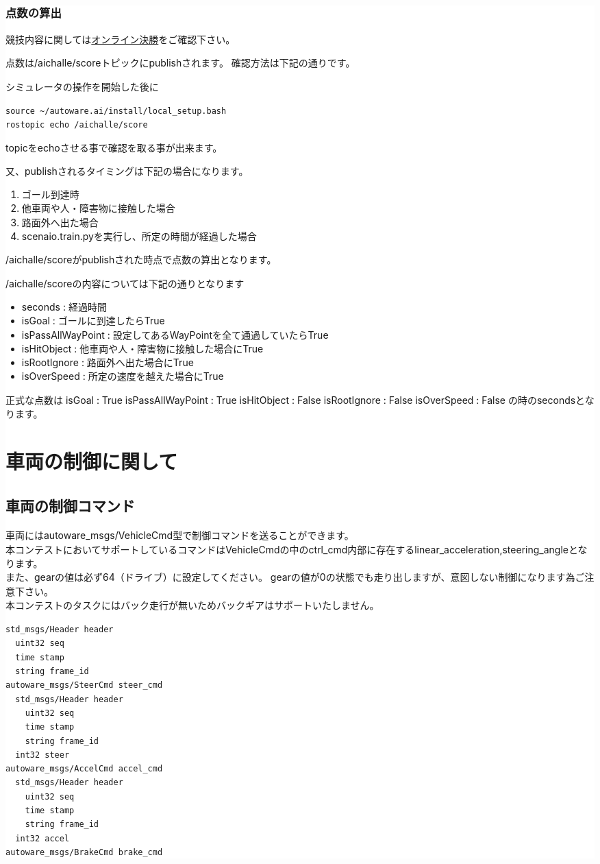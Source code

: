 ### 点数の算出

競技内容に関しては[オンライン決勝](https://www.jsae.or.jp/jaaic/online_final.html#gnav)をご確認下さい。  

点数は/aichalle/scoreトピックにpublishされます。
確認方法は下記の通りです。

シミュレータの操作を開始した後に
```
source ~/autoware.ai/install/local_setup.bash
rostopic echo /aichalle/score
```
topicをechoさせる事で確認を取る事が出来ます。

又、publishされるタイミングは下記の場合になります。
1. ゴール到達時
1. 他車両や人・障害物に接触した場合
1. 路面外へ出た場合
1. scenaio.train.pyを実行し、所定の時間が経過した場合

/aichalle/scoreがpublishされた時点で点数の算出となります。

/aichalle/scoreの内容については下記の通りとなります
- seconds : 経過時間
- isGoal : ゴールに到達したらTrue
- isPassAllWayPoint : 設定してあるWayPointを全て通過していたらTrue
- isHitObject : 他車両や人・障害物に接触した場合にTrue
- isRootIgnore : 路面外へ出た場合にTrue
- isOverSpeed : 所定の速度を越えた場合にTrue

正式な点数は
isGoal : True
isPassAllWayPoint : True
isHitObject : False
isRootIgnore : False
isOverSpeed : False
の時のsecondsとなります。  


# 車両の制御に関して

## 車両の制御コマンド
車両にはautoware_msgs/VehicleCmd型で制御コマンドを送ることができます。  
本コンテストにおいてサポートしているコマンドはVehicleCmdの中のctrl_cmd内部に存在するlinear_acceleration,steering_angleとなります。  
また、gearの値は必ず64（ドライブ）に設定してください。 
gearの値が0の状態でも走り出しますが、意図しない制御になります為ご注意下さい。  
本コンテストのタスクにはバック走行が無いためバックギアはサポートいたしません。   

```
std_msgs/Header header
  uint32 seq
  time stamp
  string frame_id
autoware_msgs/SteerCmd steer_cmd
  std_msgs/Header header
    uint32 seq
    time stamp
    string frame_id
  int32 steer
autoware_msgs/AccelCmd accel_cmd
  std_msgs/Header header
    uint32 seq
    time stamp
    string frame_id
  int32 accel
autoware_msgs/BrakeCmd brake_cmd
```